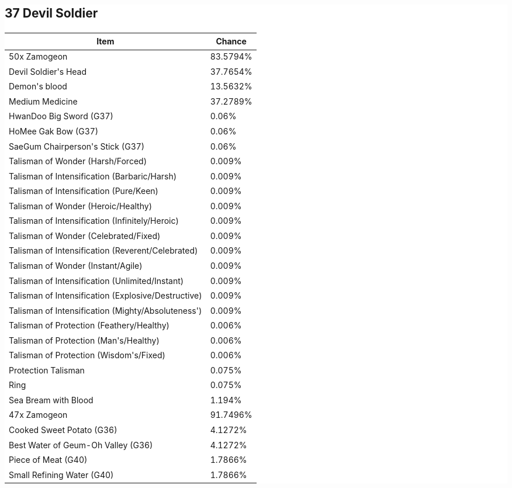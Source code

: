 ## 37 Devil Soldier

| Item | Chance |
|------|--------|
| 50x Zamogeon | 83.5794% |
| Devil Soldier's Head | 37.7654% |
| Demon's blood | 13.5632% |
| Medium Medicine | 37.2789% |
| HwanDoo Big Sword (G37) | 0.06% |
| HoMee Gak Bow (G37) | 0.06% |
| SaeGum Chairperson's Stick (G37) | 0.06% |
| Talisman of Wonder (Harsh/Forced) | 0.009% |
| Talisman of Intensification (Barbaric/Harsh) | 0.009% |
| Talisman of Intensification (Pure/Keen) | 0.009% |
| Talisman of Wonder (Heroic/Healthy) | 0.009% |
| Talisman of Intensification (Infinitely/Heroic) | 0.009% |
| Talisman of Wonder (Celebrated/Fixed) | 0.009% |
| Talisman of Intensification (Reverent/Celebrated) | 0.009% |
| Talisman of Wonder (Instant/Agile) | 0.009% |
| Talisman of Intensification (Unlimited/Instant) | 0.009% |
| Talisman of Intensification (Explosive/Destructive) | 0.009% |
| Talisman of Intensification (Mighty/Absoluteness') | 0.009% |
| Talisman of Protection (Feathery/Healthy) | 0.006% |
| Talisman of Protection (Man's/Healthy) | 0.006% |
| Talisman of Protection (Wisdom's/Fixed) | 0.006% |
| Protection Talisman | 0.075% |
| Ring | 0.075% |
| Sea Bream with Blood | 1.194% |
| 47x Zamogeon | 91.7496% |
| Cooked Sweet Potato (G36) | 4.1272% |
| Best Water of Geum-Oh Valley (G36) | 4.1272% |
| Piece of Meat (G40) | 1.7866% |
| Small Refining Water (G40) | 1.7866% |
